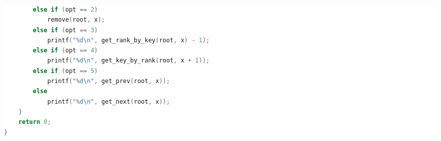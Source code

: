 ```cpp
        else if (opt == 2)
            remove(root, x);
        else if (opt == 3)
            printf("%d\n", get_rank_by_key(root, x) - 1);
        else if (opt == 4)
            printf("%d\n", get_key_by_rank(root, x + 1));
        else if (opt == 5)
            printf("%d\n", get_prev(root, x));
        else
            printf("%d\n", get_next(root, x));
    }
    return 0;
}
```
